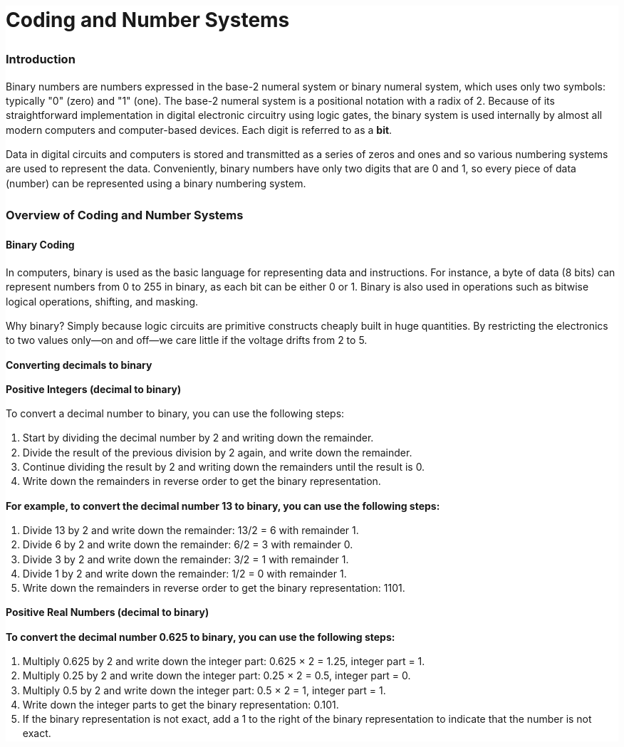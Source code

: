 # Coding and Number Systems

### Introduction

Binary numbers are numbers expressed in the base-2 numeral system or binary numeral system, which uses only two symbols: typically "0" (zero) and "1" (one). The base-2 numeral system is a positional notation with a radix of 2. Because of its straightforward implementation in digital electronic circuitry using logic gates, the binary system is used internally by almost all modern computers and computer-based devices. Each digit is referred to as a **bit**.

Data in digital circuits and computers is stored and transmitted as a series of zeros and ones and so various numbering systems are used to represent the data. Conveniently, binary numbers have only two digits that are 0 and 1, so every piece of data (number) can be represented using a binary numbering system.

### Overview of Coding and Number Systems

#### Binary Coding

In computers, binary is used as the basic language for representing data and instructions. For instance, a byte of data (8 bits) can represent numbers from 0 to 255 in binary, as each bit can be either 0 or 1. Binary is also used in operations such as bitwise logical operations, shifting, and masking.

Why binary? Simply because logic circuits are primitive constructs cheaply built in huge quantities. By restricting the electronics to two values only—on and off—we care little if the voltage drifts from 2 to 5.

**Converting decimals to binary**

**Positive Integers (decimal to binary)**

To convert a decimal number to binary, you can use the following steps:

1. Start by dividing the decimal number by 2 and writing down the remainder.
2. Divide the result of the previous division by 2 again, and write down the remainder.
3. Continue dividing the result by 2 and writing down the remainders until the result is 0.
4. Write down the remainders in reverse order to get the binary representation.

**For example, to convert the decimal number 13 to binary, you can use the following steps:**

1. Divide 13 by 2 and write down the remainder: 13/2 = 6 with remainder 1.
2. Divide 6 by 2 and write down the remainder: 6/2 = 3 with remainder 0.
3. Divide 3 by 2 and write down the remainder: 3/2 = 1 with remainder 1.
4. Divide 1 by 2 and write down the remainder: 1/2 = 0 with remainder 1.
5. Write down the remainders in reverse order to get the binary representation: 1101.

**Positive Real Numbers (decimal to binary)**

**To convert the decimal number 0.625 to binary, you can use the following steps:**

1. Multiply 0.625 by 2 and write down the integer part: 0.625 × 2 = 1.25, integer part = 1.
2. Multiply 0.25 by 2 and write down the integer part: 0.25 × 2 = 0.5, integer part = 0.
3. Multiply 0.5 by 2 and write down the integer part: 0.5 × 2 = 1, integer part = 1.
4. Write down the integer parts to get the binary representation: 0.101.
5. If the binary representation is not exact, add a 1 to the right of the binary representation to indicate that the number is not exact.

